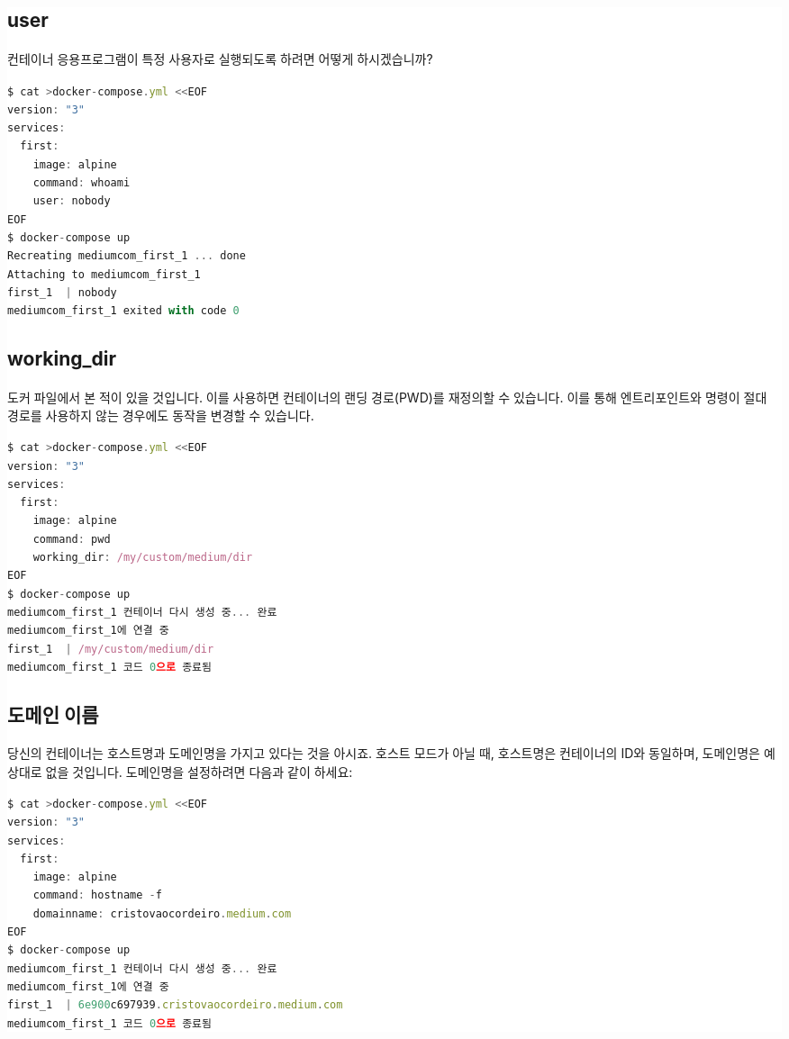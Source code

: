 ## user

<div class="content-ad"></div>

컨테이너 응용프로그램이 특정 사용자로 실행되도록 하려면 어떻게 하시겠습니까?

```js
$ cat >docker-compose.yml <<EOF
version: "3"
services:
  first:
    image: alpine
    command: whoami
    user: nobody
EOF
$ docker-compose up
Recreating mediumcom_first_1 ... done
Attaching to mediumcom_first_1
first_1  | nobody
mediumcom_first_1 exited with code 0
```

## working_dir

도커 파일에서 본 적이 있을 것입니다. 이를 사용하면 컨테이너의 랜딩 경로(PWD)를 재정의할 수 있습니다. 이를 통해 엔트리포인트와 명령이 절대 경로를 사용하지 않는 경우에도 동작을 변경할 수 있습니다.

<div class="content-ad"></div>

```js
$ cat >docker-compose.yml <<EOF
version: "3"
services:
  first:
    image: alpine
    command: pwd
    working_dir: /my/custom/medium/dir
EOF
$ docker-compose up
mediumcom_first_1 컨테이너 다시 생성 중... 완료
mediumcom_first_1에 연결 중
first_1  | /my/custom/medium/dir
mediumcom_first_1 코드 0으로 종료됨
```

## 도메인 이름

당신의 컨테이너는 호스트명과 도메인명을 가지고 있다는 것을 아시죠. 호스트 모드가 아닐 때, 호스트명은 컨테이너의 ID와 동일하며, 도메인명은 예상대로 없을 것입니다. 도메인명을 설정하려면 다음과 같이 하세요:

```js
$ cat >docker-compose.yml <<EOF
version: "3"
services:
  first:
    image: alpine
    command: hostname -f
    domainname: cristovaocordeiro.medium.com
EOF
$ docker-compose up
mediumcom_first_1 컨테이너 다시 생성 중... 완료
mediumcom_first_1에 연결 중
first_1  | 6e900c697939.cristovaocordeiro.medium.com
mediumcom_first_1 코드 0으로 종료됨
```
